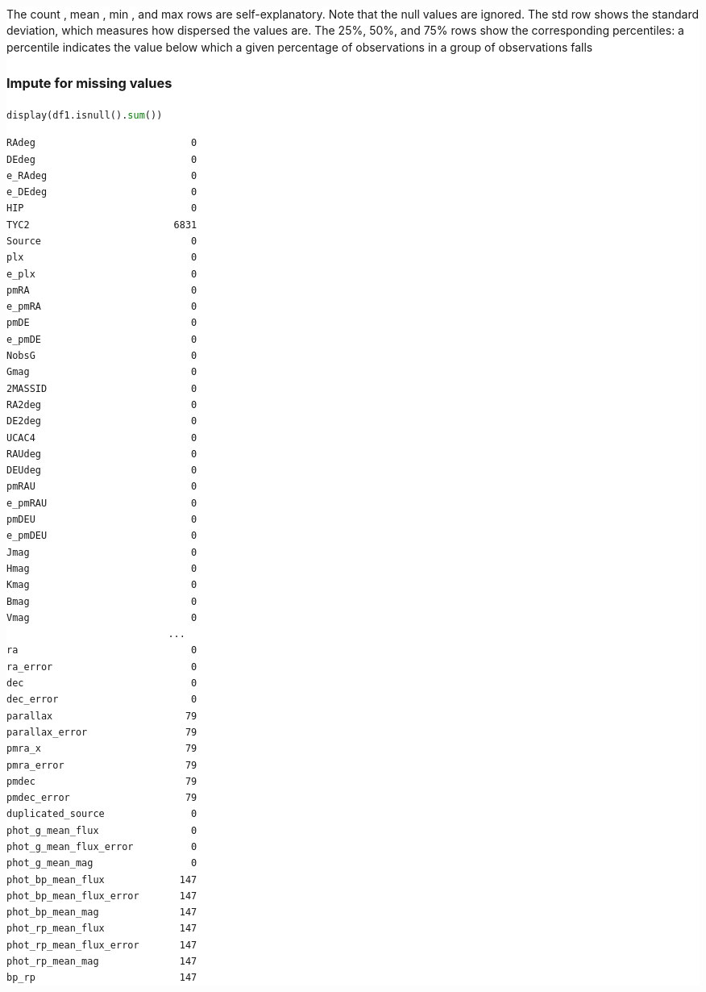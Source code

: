 
The count , mean , min , and max rows are self-explanatory.  Note that the null values are ignored. The std row shows the standard deviation, which measures how dispersed the values are. The 25%, 50%, and 75% rows show the corresponding percentiles: a percentile indicates the value below which a given percentage of observations in a group of observations falls

### Impute for missing values


```python
display(df1.isnull().sum())
```


    RAdeg                           0
    DEdeg                           0
    e_RAdeg                         0
    e_DEdeg                         0
    HIP                             0
    TYC2                         6831
    Source                          0
    plx                             0
    e_plx                           0
    pmRA                            0
    e_pmRA                          0
    pmDE                            0
    e_pmDE                          0
    NobsG                           0
    Gmag                            0
    2MASSID                         0
    RA2deg                          0
    DE2deg                          0
    UCAC4                           0
    RAUdeg                          0
    DEUdeg                          0
    pmRAU                           0
    e_pmRAU                         0
    pmDEU                           0
    e_pmDEU                         0
    Jmag                            0
    Hmag                            0
    Kmag                            0
    Bmag                            0
    Vmag                            0
                                ...  
    ra                              0
    ra_error                        0
    dec                             0
    dec_error                       0
    parallax                       79
    parallax_error                 79
    pmra_x                         79
    pmra_error                     79
    pmdec                          79
    pmdec_error                    79
    duplicated_source               0
    phot_g_mean_flux                0
    phot_g_mean_flux_error          0
    phot_g_mean_mag                 0
    phot_bp_mean_flux             147
    phot_bp_mean_flux_error       147
    phot_bp_mean_mag              147
    phot_rp_mean_flux             147
    phot_rp_mean_flux_error       147
    phot_rp_mean_mag              147
    bp_rp                         147